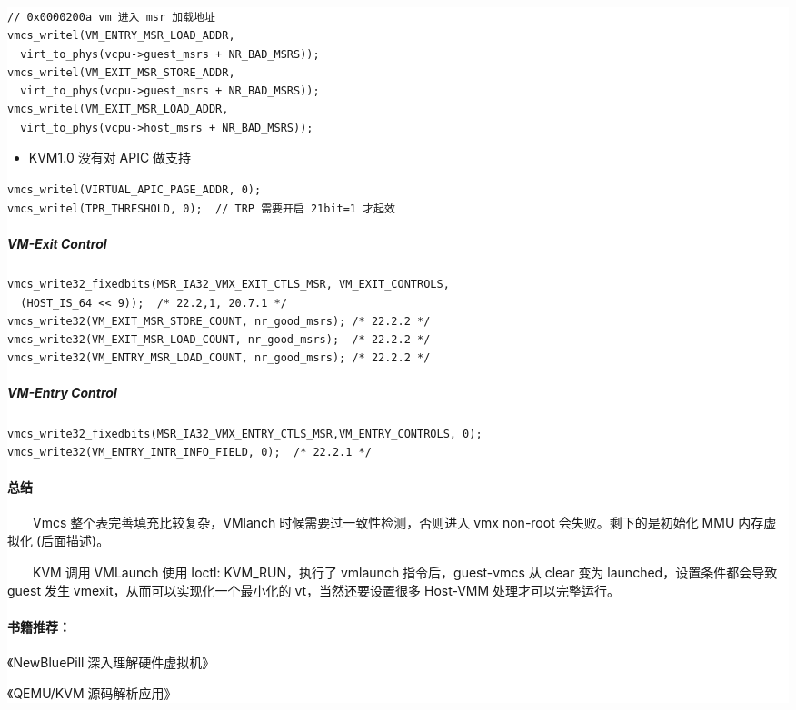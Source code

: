 ```plain
// 0x0000200a vm 进入 msr 加载地址
vmcs_writel(VM_ENTRY_MSR_LOAD_ADDR,
  virt_to_phys(vcpu->guest_msrs + NR_BAD_MSRS));
vmcs_writel(VM_EXIT_MSR_STORE_ADDR,
  virt_to_phys(vcpu->guest_msrs + NR_BAD_MSRS));
vmcs_writel(VM_EXIT_MSR_LOAD_ADDR,
  virt_to_phys(vcpu->host_msrs + NR_BAD_MSRS));
```

-   KVM1.0 没有对 APIC 做支持

```plain
vmcs_writel(VIRTUAL_APIC_PAGE_ADDR, 0);
vmcs_writel(TPR_THRESHOLD, 0);  // TRP 需要开启 21bit=1 才起效
```

##### VM-Exit Control

```plain
vmcs_write32_fixedbits(MSR_IA32_VMX_EXIT_CTLS_MSR, VM_EXIT_CONTROLS,
  (HOST_IS_64 << 9));  /* 22.2,1, 20.7.1 */
vmcs_write32(VM_EXIT_MSR_STORE_COUNT, nr_good_msrs); /* 22.2.2 */
vmcs_write32(VM_EXIT_MSR_LOAD_COUNT, nr_good_msrs);  /* 22.2.2 */
vmcs_write32(VM_ENTRY_MSR_LOAD_COUNT, nr_good_msrs); /* 22.2.2 */
```

##### VM-Entry Control

```plain
vmcs_write32_fixedbits(MSR_IA32_VMX_ENTRY_CTLS_MSR,VM_ENTRY_CONTROLS, 0);
vmcs_write32(VM_ENTRY_INTR_INFO_FIELD, 0);  /* 22.2.1 */
```

#### 总结

  Vmcs 整个表完善填充比较复杂，VMlanch 时候需要过一致性检测，否则进入 vmx non-root 会失败。剩下的是初始化 MMU 内存虚拟化 (后面描述)。

  KVM 调用 VMLaunch 使用 Ioctl: KVM\_RUN，执行了 vmlaunch 指令后，guest-vmcs 从 clear 变为 launched，设置条件都会导致 guest 发生 vmexit，从而可以实现化一个最小化的 vt，当然还要设置很多 Host-VMM 处理才可以完整运行。

#### 书籍推荐：

《NewBluePill 深入理解硬件虚拟机》

《QEMU/KVM 源码解析应用》

